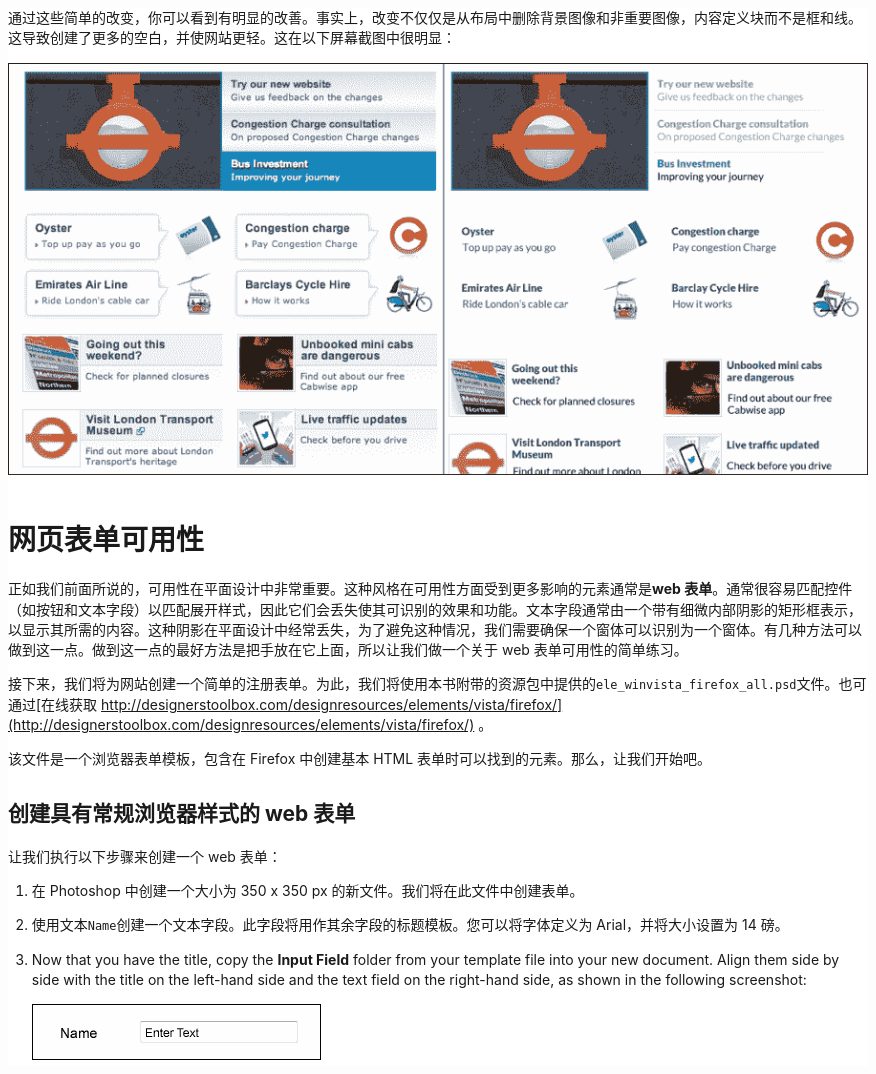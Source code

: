 通过这些简单的改变，你可以看到有明显的改善。事实上，改变不仅仅是从布局中删除背景图像和非重要图像，内容定义块而不是框和线。这导致创建了更多的空白，并使网站更轻。这在以下屏幕截图中很明显：

![Achieving a good balance](img/0048OS_03_17.jpg)

# 网页表单可用性

正如我们前面所说的，可用性在平面设计中非常重要。这种风格在可用性方面受到更多影响的元素通常是**web 表单**。通常很容易匹配控件（如按钮和文本字段）以匹配展开样式，因此它们会丢失使其可识别的效果和功能。文本字段通常由一个带有细微内部阴影的矩形框表示，以显示其所需的内容。这种阴影在平面设计中经常丢失，为了避免这种情况，我们需要确保一个窗体可以识别为一个窗体。有几种方法可以做到这一点。做到这一点的最好方法是把手放在它上面，所以让我们做一个关于 web 表单可用性的简单练习。

接下来，我们将为网站创建一个简单的注册表单。为此，我们将使用本书附带的资源包中提供的`ele_winvista_firefox_all.psd`文件。也可通过[在线获取 http://designerstoolbox.com/designresources/elements/vista/firefox/](http://designerstoolbox.com/designresources/elements/vista/firefox/) 。

该文件是一个浏览器表单模板，包含在 Firefox 中创建基本 HTML 表单时可以找到的元素。那么，让我们开始吧。

## 创建具有常规浏览器样式的 web 表单

让我们执行以下步骤来创建一个 web 表单：

1.  在 Photoshop 中创建一个大小为 350 x 350 px 的新文件。我们将在此文件中创建表单。
2.  使用文本`Name`创建一个文本字段。此字段将用作其余字段的标题模板。您可以将字体定义为 Arial，并将大小设置为 14 磅。
3.  Now that you have the title, copy the **Input Field** folder from your template file into your new document. Align them side by side with the title on the left-hand side and the text field on the right-hand side, as shown in the following screenshot:

    ![Creating a web form with regular browser styles](img/0048OS_03_01.jpg)
